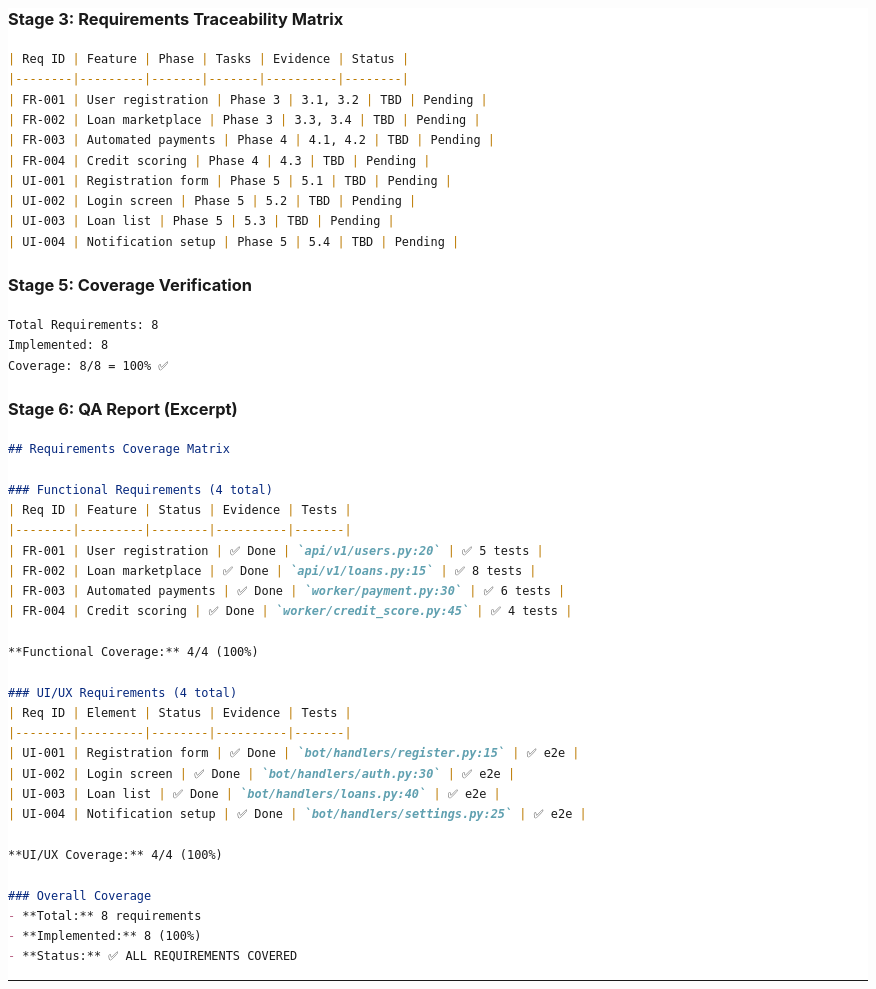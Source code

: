 ```markdown
```

### Stage 3: Requirements Traceability Matrix

```markdown
| Req ID | Feature | Phase | Tasks | Evidence | Status |
|--------|---------|-------|-------|----------|--------|
| FR-001 | User registration | Phase 3 | 3.1, 3.2 | TBD | Pending |
| FR-002 | Loan marketplace | Phase 3 | 3.3, 3.4 | TBD | Pending |
| FR-003 | Automated payments | Phase 4 | 4.1, 4.2 | TBD | Pending |
| FR-004 | Credit scoring | Phase 4 | 4.3 | TBD | Pending |
| UI-001 | Registration form | Phase 5 | 5.1 | TBD | Pending |
| UI-002 | Login screen | Phase 5 | 5.2 | TBD | Pending |
| UI-003 | Loan list | Phase 5 | 5.3 | TBD | Pending |
| UI-004 | Notification setup | Phase 5 | 5.4 | TBD | Pending |
```

### Stage 5: Coverage Verification

```
Total Requirements: 8
Implemented: 8
Coverage: 8/8 = 100% ✅
```

### Stage 6: QA Report (Excerpt)

```markdown
## Requirements Coverage Matrix

### Functional Requirements (4 total)
| Req ID | Feature | Status | Evidence | Tests |
|--------|---------|--------|----------|-------|
| FR-001 | User registration | ✅ Done | `api/v1/users.py:20` | ✅ 5 tests |
| FR-002 | Loan marketplace | ✅ Done | `api/v1/loans.py:15` | ✅ 8 tests |
| FR-003 | Automated payments | ✅ Done | `worker/payment.py:30` | ✅ 6 tests |
| FR-004 | Credit scoring | ✅ Done | `worker/credit_score.py:45` | ✅ 4 tests |

**Functional Coverage:** 4/4 (100%)

### UI/UX Requirements (4 total)
| Req ID | Element | Status | Evidence | Tests |
|--------|---------|--------|----------|-------|
| UI-001 | Registration form | ✅ Done | `bot/handlers/register.py:15` | ✅ e2e |
| UI-002 | Login screen | ✅ Done | `bot/handlers/auth.py:30` | ✅ e2e |
| UI-003 | Loan list | ✅ Done | `bot/handlers/loans.py:40` | ✅ e2e |
| UI-004 | Notification setup | ✅ Done | `bot/handlers/settings.py:25` | ✅ e2e |

**UI/UX Coverage:** 4/4 (100%)

### Overall Coverage
- **Total:** 8 requirements
- **Implemented:** 8 (100%)
- **Status:** ✅ ALL REQUIREMENTS COVERED
```

---